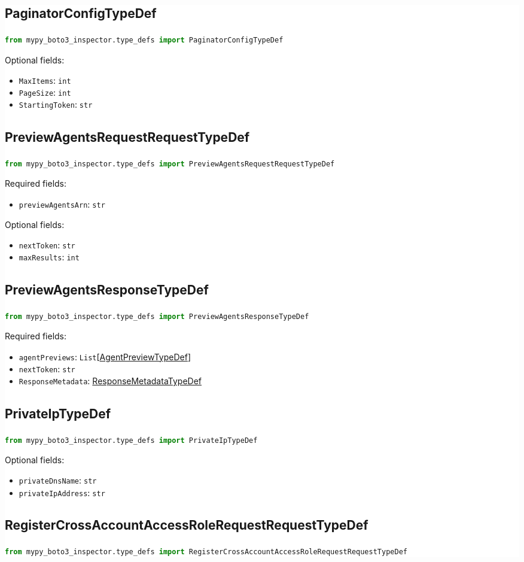 ## PaginatorConfigTypeDef

```python
from mypy_boto3_inspector.type_defs import PaginatorConfigTypeDef
```

Optional fields:

- `MaxItems`: `int`
- `PageSize`: `int`
- `StartingToken`: `str`

## PreviewAgentsRequestRequestTypeDef

```python
from mypy_boto3_inspector.type_defs import PreviewAgentsRequestRequestTypeDef
```

Required fields:

- `previewAgentsArn`: `str`

Optional fields:

- `nextToken`: `str`
- `maxResults`: `int`

## PreviewAgentsResponseTypeDef

```python
from mypy_boto3_inspector.type_defs import PreviewAgentsResponseTypeDef
```

Required fields:

- `agentPreviews`:
  `List`\[[AgentPreviewTypeDef](./type_defs.md#agentpreviewtypedef)\]
- `nextToken`: `str`
- `ResponseMetadata`:
  [ResponseMetadataTypeDef](./type_defs.md#responsemetadatatypedef)

## PrivateIpTypeDef

```python
from mypy_boto3_inspector.type_defs import PrivateIpTypeDef
```

Optional fields:

- `privateDnsName`: `str`
- `privateIpAddress`: `str`

## RegisterCrossAccountAccessRoleRequestRequestTypeDef

```python
from mypy_boto3_inspector.type_defs import RegisterCrossAccountAccessRoleRequestRequestTypeDef
```
